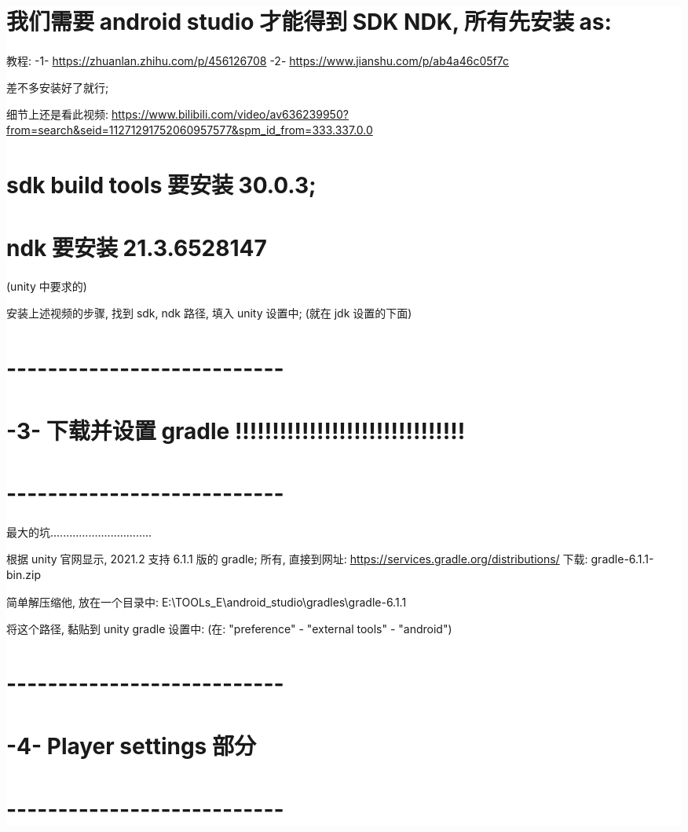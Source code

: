# 我们需要 android studio 才能得到 SDK NDK, 所有先安装 as:
教程:
-1-
https://zhuanlan.zhihu.com/p/456126708
-2-
https://www.jianshu.com/p/ab4a46c05f7c

差不多安装好了就行;

细节上还是看此视频:
https://www.bilibili.com/video/av636239950?from=search&seid=11271291752060957577&spm_id_from=333.337.0.0

# sdk build tools 要安装 30.0.3;

# ndk 要安装 21.3.6528147
(unity 中要求的)

安装上述视频的步骤, 找到 sdk, ndk 路径, 填入 unity 设置中;
(就在 jdk 设置的下面)


# --------------------------- #
# -3- 下载并设置 gradle !!!!!!!!!!!!!!!!!!!!!!!!!!!!!!!
# --------------------------- #
最大的坑................................

根据 unity 官网显示, 2021.2 支持 6.1.1 版的 gradle;
所有, 直接到网址:
https://services.gradle.org/distributions/
下载:
    gradle-6.1.1-bin.zip

简单解压缩他, 放在一个目录中:
    E:\TOOLs_E\android_studio\gradles\gradle-6.1.1

将这个路径, 黏贴到 unity gradle 设置中:
(在: "preference" - "external tools" - "android")



# --------------------------- #
# -4-  Player settings 部分
# --------------------------- #
